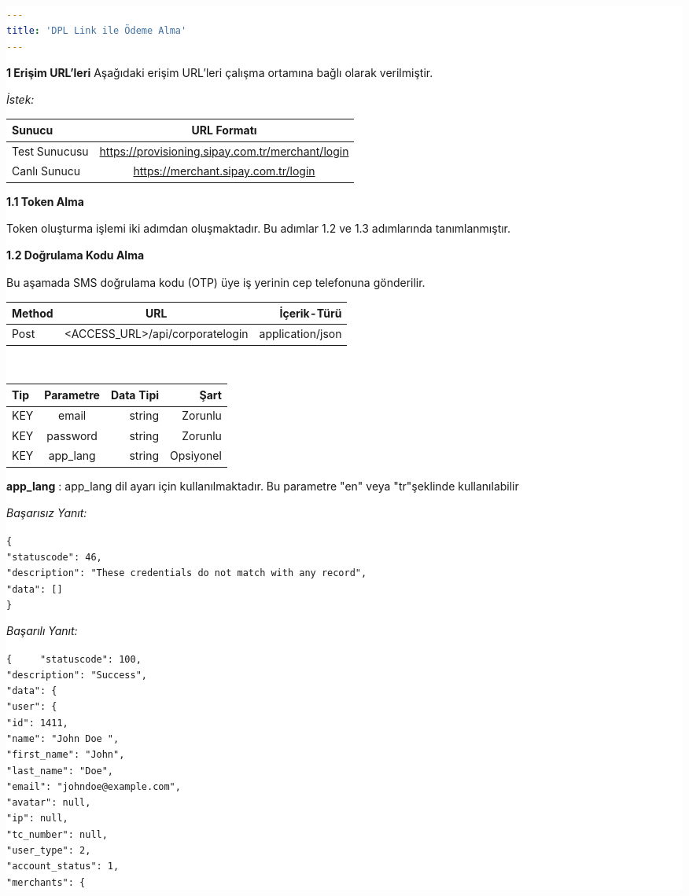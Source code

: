 ```yaml
---
title: 'DPL Link ile Ödeme Alma'
---
```


**1	 Erişim URL’leri**
Aşağıdaki erişim URL’leri çalışma ortamına bağlı olarak verilmiştir.  

_İstek:_

| Sunucu                        | URL Formatı                |
| :-------------------------- | :---------------------------: |
| Test Sunucusu | https://provisioning.sipay.com.tr/merchant/login |
| Canlı Sunucu | https://merchant.sipay.com.tr/login |

**1.1 Token Alma**

Token oluşturma işlemi iki adımdan oluşmaktadır. Bu adımlar 1.2 ve 1.3 adımlarında tanımlanmıştır.

**1.2 Doğrulama Kodu Alma**

Bu aşamada SMS doğrulama kodu (OTP) üye iş yerinin cep telefonuna gönderilir.


| Method                        | URL                        | İçerik-Türü         |
| :-------------------------- | :---------------------------: | -------------------: |
| Post | <ACCESS_URL>/api/corporatelogin	| application/json |

</br>

| Tip                       | Parametre                        | Data Tipi         | Şart |
| :-------------------------- | :---------------------------: | -------------------: | -------------------: | 
| KEY | email | string | Zorunlu |
| KEY | password | string | Zorunlu |
KEY | app_lang | string | Opsiyonel |

**app_lang** : app_lang dil ayarı için kullanılmaktadır. Bu parametre "en" veya "tr"şeklinde kullanılabilir

_Başarısız Yanıt:_

```markup
{    
​"statuscode"​: ​46​,  
​"description"​: ​"These credentials do not match with any record"​,   
​"data"​: [] 
}
```

_Başarılı Yanıt:_

``` markup
{     ​"statuscode"​: ​100​,    
​"description"​: ​"Success"​,
​"data"​: {
​"user"​: {
​"id"​: ​1411​,
​"name"​: ​"John Doe "​,
​"first_name"​: ​"John"​,
​"last_name"​: ​"Doe"​,    
​"email"​: ​"johndoe@example.com"​, 
​"avatar"​: ​null​,   
​"ip"​: ​null​,      
​"tc_number"​: ​null​, 
​"user_type"​: ​2​,         
​"account_status"​: ​1​,     
​"merchants"​: {         
```